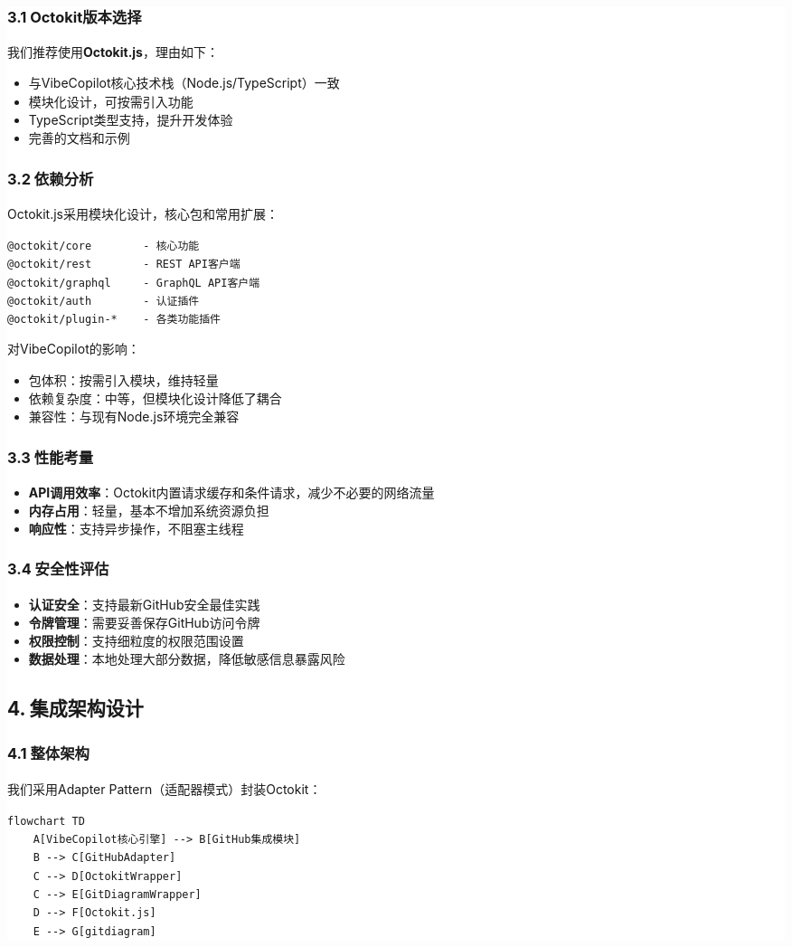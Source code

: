 ### 3.1 Octokit版本选择

我们推荐使用**Octokit.js**，理由如下：

- 与VibeCopilot核心技术栈（Node.js/TypeScript）一致
- 模块化设计，可按需引入功能
- TypeScript类型支持，提升开发体验
- 完善的文档和示例

### 3.2 依赖分析

Octokit.js采用模块化设计，核心包和常用扩展：

```
@octokit/core        - 核心功能
@octokit/rest        - REST API客户端
@octokit/graphql     - GraphQL API客户端
@octokit/auth        - 认证插件
@octokit/plugin-*    - 各类功能插件
```

对VibeCopilot的影响：

- 包体积：按需引入模块，维持轻量
- 依赖复杂度：中等，但模块化设计降低了耦合
- 兼容性：与现有Node.js环境完全兼容

### 3.3 性能考量

- **API调用效率**：Octokit内置请求缓存和条件请求，减少不必要的网络流量
- **内存占用**：轻量，基本不增加系统资源负担
- **响应性**：支持异步操作，不阻塞主线程

### 3.4 安全性评估

- **认证安全**：支持最新GitHub安全最佳实践
- **令牌管理**：需要妥善保存GitHub访问令牌
- **权限控制**：支持细粒度的权限范围设置
- **数据处理**：本地处理大部分数据，降低敏感信息暴露风险

## 4. 集成架构设计

### 4.1 整体架构

我们采用Adapter Pattern（适配器模式）封装Octokit：

```mermaid
flowchart TD
    A[VibeCopilot核心引擎] --> B[GitHub集成模块]
    B --> C[GitHubAdapter]
    C --> D[OctokitWrapper]
    C --> E[GitDiagramWrapper]
    D --> F[Octokit.js]
    E --> G[gitdiagram]
```
